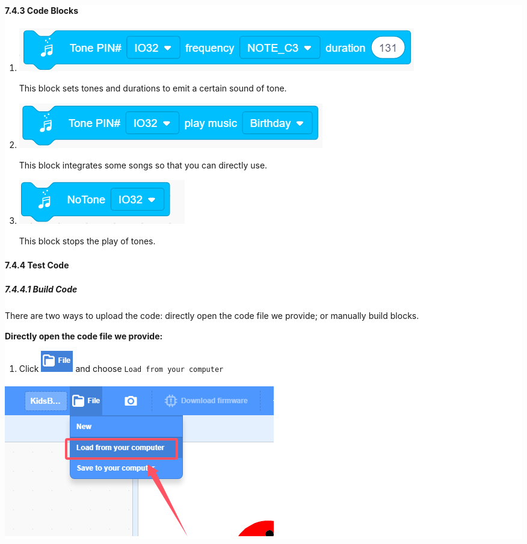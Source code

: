#### 7.4.3 Code Blocks

1. ![j17](./media/j17.png) 

	This block sets tones and durations to emit a certain sound of tone.

2. ![image](./media/j18.png) 

	This block integrates some songs so that you can directly use.

3. ![j19](./media/j19.png) 

	This block stops the play of tones.

#### 7.4.4 Test Code

##### 7.4.4.1 Build Code

There are two ways to upload the code: directly open the code file we provide; or manually build blocks.

**Directly open the code file we provide:**

1. Click ![](./media/j68.png) and choose `Load from your computer`

![](./media/j67.png)
